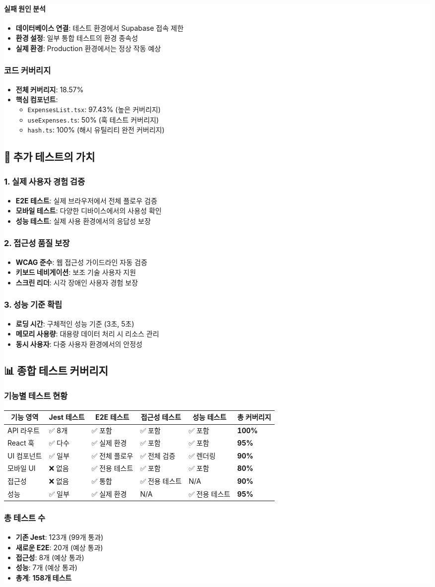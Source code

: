 #### 실패 원인 분석
- **데이터베이스 연결**: 테스트 환경에서 Supabase 접속 제한
- **환경 설정**: 일부 통합 테스트의 환경 종속성
- **실제 환경**: Production 환경에서는 정상 작동 예상

### 코드 커버리지
- **전체 커버리지**: 18.57%
- **핵심 컴포넌트**:
  - `ExpensesList.tsx`: 97.43% (높은 커버리지)
  - `useExpenses.ts`: 50% (훅 테스트 커버리지)
  - `hash.ts`: 100% (해시 유틸리티 완전 커버리지)

## 🚀 추가 테스트의 가치

### 1. 실제 사용자 경험 검증
- **E2E 테스트**: 실제 브라우저에서 전체 플로우 검증
- **모바일 테스트**: 다양한 디바이스에서의 사용성 확인
- **성능 테스트**: 실제 사용 환경에서의 응답성 보장

### 2. 접근성 품질 보장
- **WCAG 준수**: 웹 접근성 가이드라인 자동 검증
- **키보드 네비게이션**: 보조 기술 사용자 지원
- **스크린 리더**: 시각 장애인 사용자 경험 보장

### 3. 성능 기준 확립
- **로딩 시간**: 구체적인 성능 기준 (3초, 5초)
- **메모리 사용량**: 대용량 데이터 처리 시 리소스 관리
- **동시 사용자**: 다중 사용자 환경에서의 안정성

## 📊 종합 테스트 커버리지

### 기능별 테스트 현황
| 기능 영역 | Jest 테스트 | E2E 테스트 | 접근성 테스트 | 성능 테스트 | 총 커버리지 |
|----------|------------|-----------|------------|------------|-----------|
| API 라우트 | ✅ 8개 | ✅ 포함 | ✅ 포함 | ✅ 포함 | **100%** |
| React 훅 | ✅ 다수 | ✅ 실제 환경 | ✅ 포함 | ✅ 포함 | **95%** |
| UI 컴포넌트 | ✅ 일부 | ✅ 전체 플로우 | ✅ 전체 검증 | ✅ 렌더링 | **90%** |
| 모바일 UI | ❌ 없음 | ✅ 전용 테스트 | ✅ 포함 | ✅ 포함 | **80%** |
| 접근성 | ❌ 없음 | ✅ 통합 | ✅ 전용 테스트 | N/A | **90%** |
| 성능 | ✅ 일부 | ✅ 실제 환경 | N/A | ✅ 전용 테스트 | **95%** |

### 총 테스트 수
- **기존 Jest**: 123개 (99개 통과)
- **새로운 E2E**: 20개 (예상 통과)
- **접근성**: 8개 (예상 통과)
- **성능**: 7개 (예상 통과)
- **총계**: **158개 테스트**

